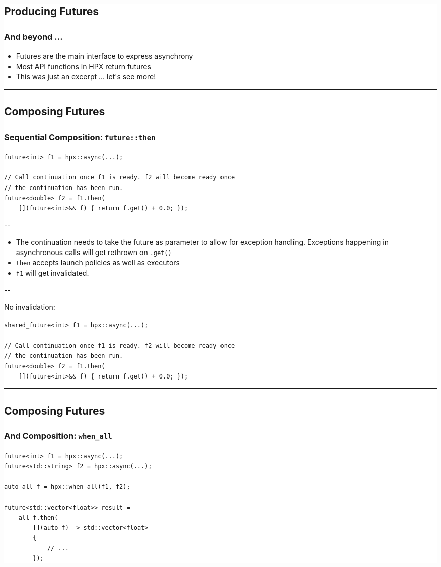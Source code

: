 ## Producing Futures
### And beyond ...

* Futures are the main interface to express asynchrony
* Most API functions in HPX return futures
* This was just an excerpt ... let's see more!


---
## Composing Futures
### Sequential Composition: `future::then`

```
future<int> f1 = hpx::async(...);

// Call continuation once f1 is ready. f2 will become ready once
// the continuation has been run.
future<double> f2 = f1.then(
    [](future<int>&& f) { return f.get() + 0.0; });
```

--

* The continuation needs to take the future as parameter to allow
  for exception handling. Exceptions happening in asynchronous calls
  will get rethrown on `.get()`
* `then` accepts launch policies as well as [executors](#executors)
* `f1` will get invalidated.

--

No invalidation:

```
shared_future<int> f1 = hpx::async(...);

// Call continuation once f1 is ready. f2 will become ready once
// the continuation has been run.
future<double> f2 = f1.then(
    [](future<int>&& f) { return f.get() + 0.0; });
```

---
## Composing Futures
### And Composition: `when_all`

```
future<int> f1 = hpx::async(...);
future<std::string> f2 = hpx::async(...);

auto all_f = hpx::when_all(f1, f2);

future<std::vector<float>> result =
    all_f.then(
        [](auto f) -> std::vector<float>
        {
            // ...
        });
```
